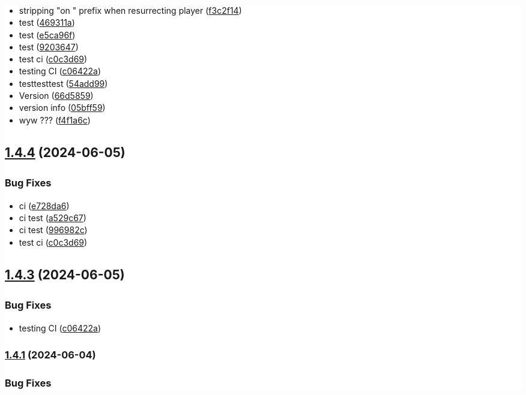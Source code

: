* stripping "on " prefix when resurrecting player ([f3c2f14](https://github.com/Ranoth/Ranoth-s-Utility/commit/f3c2f1463a90268fcdf352cae32e31fcf18f1ce1))
* test ([469311a](https://github.com/Ranoth/Ranoth-s-Utility/commit/469311a6f151c92aad30671b9d031483bdd80943))
* test ([e5ca96f](https://github.com/Ranoth/Ranoth-s-Utility/commit/e5ca96ffa3174a2e4b308efd00e84a51db88ea5c))
* test ([9203647](https://github.com/Ranoth/Ranoth-s-Utility/commit/9203647899161a9a62e6268802ee5f55376cb0ab))
* test ci ([c0c3d69](https://github.com/Ranoth/Ranoth-s-Utility/commit/c0c3d6925df8b7a84f83dae59e098013af2090b1))
* testing CI ([c06422a](https://github.com/Ranoth/Ranoth-s-Utility/commit/c06422ac5334b4c158dbbdf5eb9bab141b987fcc))
* testtesttest ([54add99](https://github.com/Ranoth/Ranoth-s-Utility/commit/54add991474f8d64cbcac999940895d103b55907))
* Version ([66d5859](https://github.com/Ranoth/Ranoth-s-Utility/commit/66d5859a270c454881d86aa78bdc4dc6090cb301))
* version info ([05bff59](https://github.com/Ranoth/Ranoth-s-Utility/commit/05bff594992aa7c0e8267311cae426e716df1920))
* wyw ??? ([f4f1a6c](https://github.com/Ranoth/Ranoth-s-Utility/commit/f4f1a6ce84462ffca8f16a7ddf61ac795d4e46a6))

## [1.4.4](https://github.com/Ranoth/Ranoth-s-Utility/compare/v1.4.3...v1.4.4) (2024-06-05)


### Bug Fixes

* ci ([e728da6](https://github.com/Ranoth/Ranoth-s-Utility/commit/e728da65bff8ccdcf5a147151fbb3bdfc6167b2c))
* ci test ([a529c67](https://github.com/Ranoth/Ranoth-s-Utility/commit/a529c67a2c17c9a4ed908eb5a1d58a9b15a91e61))
* ci test ([996982c](https://github.com/Ranoth/Ranoth-s-Utility/commit/996982c6a47177cb3583af7e8c5eabda72b631f7))
* test ci ([c0c3d69](https://github.com/Ranoth/Ranoth-s-Utility/commit/c0c3d6925df8b7a84f83dae59e098013af2090b1))

## [1.4.3](https://github.com/Ranoth/Ranoth-s-Utility/compare/v1.4.2...v1.4.3) (2024-06-05)


### Bug Fixes

* testing CI ([c06422a](https://github.com/Ranoth/Ranoth-s-Utility/commit/c06422ac5334b4c158dbbdf5eb9bab141b987fcc))

### [1.4.1](https://www.github.com/Ranoth/Ranoth-s-Utility/compare/v1.4.0...v1.4.1) (2024-06-04)


### Bug Fixes
